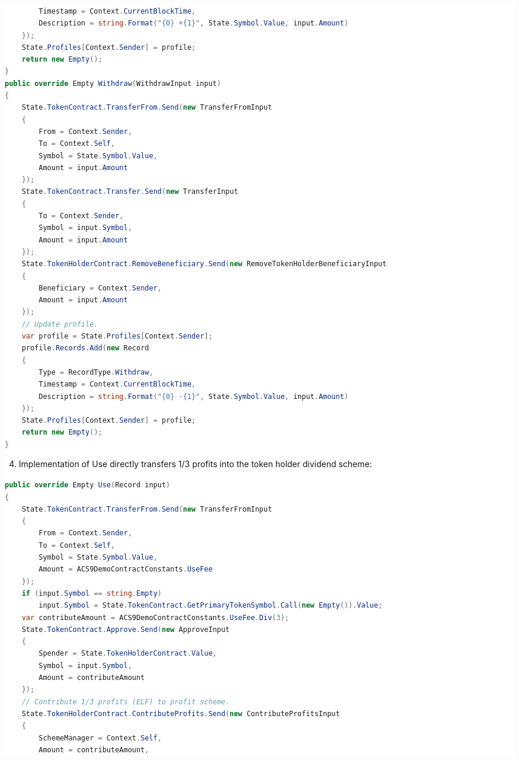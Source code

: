 ```cs
        Timestamp = Context.CurrentBlockTime,
        Description = string.Format("{0} +{1}", State.Symbol.Value, input.Amount)
    });
    State.Profiles[Context.Sender] = profile;
    return new Empty();
}
public override Empty Withdraw(WithdrawInput input)
{
    State.TokenContract.TransferFrom.Send(new TransferFromInput
    {
        From = Context.Sender,
        To = Context.Self,
        Symbol = State.Symbol.Value,
        Amount = input.Amount
    });
    State.TokenContract.Transfer.Send(new TransferInput
    {
        To = Context.Sender,
        Symbol = input.Symbol,
        Amount = input.Amount
    });
    State.TokenHolderContract.RemoveBeneficiary.Send(new RemoveTokenHolderBeneficiaryInput
    {
        Beneficiary = Context.Sender,
        Amount = input.Amount
    });
    // Update profile.
    var profile = State.Profiles[Context.Sender];
    profile.Records.Add(new Record
    {
        Type = RecordType.Withdraw,
        Timestamp = Context.CurrentBlockTime,
        Description = string.Format("{0} -{1}", State.Symbol.Value, input.Amount)
    });
    State.Profiles[Context.Sender] = profile;
    return new Empty();
}
```

4. Implementation of Use directly transfers 1/3 profits into the token holder dividend scheme:
```cs
public override Empty Use(Record input)
{
    State.TokenContract.TransferFrom.Send(new TransferFromInput
    {
        From = Context.Sender,
        To = Context.Self,
        Symbol = State.Symbol.Value,
        Amount = ACS9DemoContractConstants.UseFee
    });
    if (input.Symbol == string.Empty)
        input.Symbol = State.TokenContract.GetPrimaryTokenSymbol.Call(new Empty()).Value;
    var contributeAmount = ACS9DemoContractConstants.UseFee.Div(3);
    State.TokenContract.Approve.Send(new ApproveInput
    {
        Spender = State.TokenHolderContract.Value,
        Symbol = input.Symbol,
        Amount = contributeAmount
    });
    // Contribute 1/3 profits (ELF) to profit scheme.
    State.TokenHolderContract.ContributeProfits.Send(new ContributeProfitsInput
    {
        SchemeManager = Context.Self,
        Amount = contributeAmount,
```